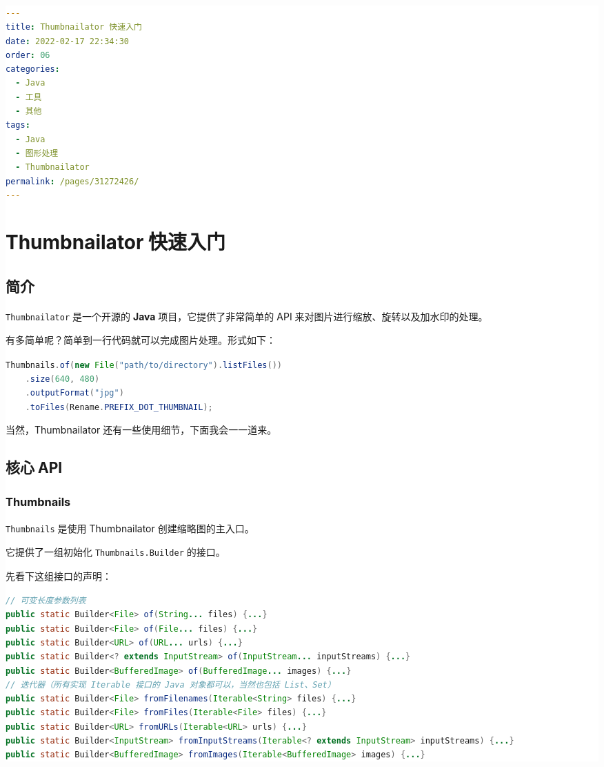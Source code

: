 ```yaml
---
title: Thumbnailator 快速入门
date: 2022-02-17 22:34:30
order: 06
categories:
  - Java
  - 工具
  - 其他
tags:
  - Java
  - 图形处理
  - Thumbnailator
permalink: /pages/31272426/
---
```


# Thumbnailator 快速入门

## 简介

`Thumbnailator` 是一个开源的 **Java** 项目，它提供了非常简单的 API 来对图片进行缩放、旋转以及加水印的处理。

有多简单呢？简单到一行代码就可以完成图片处理。形式如下：

```java
Thumbnails.of(new File("path/to/directory").listFiles())
    .size(640, 480)
    .outputFormat("jpg")
    .toFiles(Rename.PREFIX_DOT_THUMBNAIL);
```

当然，Thumbnailator 还有一些使用细节，下面我会一一道来。

## 核心 API

### Thumbnails

`Thumbnails` 是使用 Thumbnailator 创建缩略图的主入口。

它提供了一组初始化 `Thumbnails.Builder` 的接口。

先看下这组接口的声明：

```java
// 可变长度参数列表
public static Builder<File> of(String... files) {...}
public static Builder<File> of(File... files) {...}
public static Builder<URL> of(URL... urls) {...}
public static Builder<? extends InputStream> of(InputStream... inputStreams) {...}
public static Builder<BufferedImage> of(BufferedImage... images) {...}
// 迭代器（所有实现 Iterable 接口的 Java 对象都可以，当然也包括 List、Set）
public static Builder<File> fromFilenames(Iterable<String> files) {...}
public static Builder<File> fromFiles(Iterable<File> files) {...}
public static Builder<URL> fromURLs(Iterable<URL> urls) {...}
public static Builder<InputStream> fromInputStreams(Iterable<? extends InputStream> inputStreams) {...}
public static Builder<BufferedImage> fromImages(Iterable<BufferedImage> images) {...}
```
